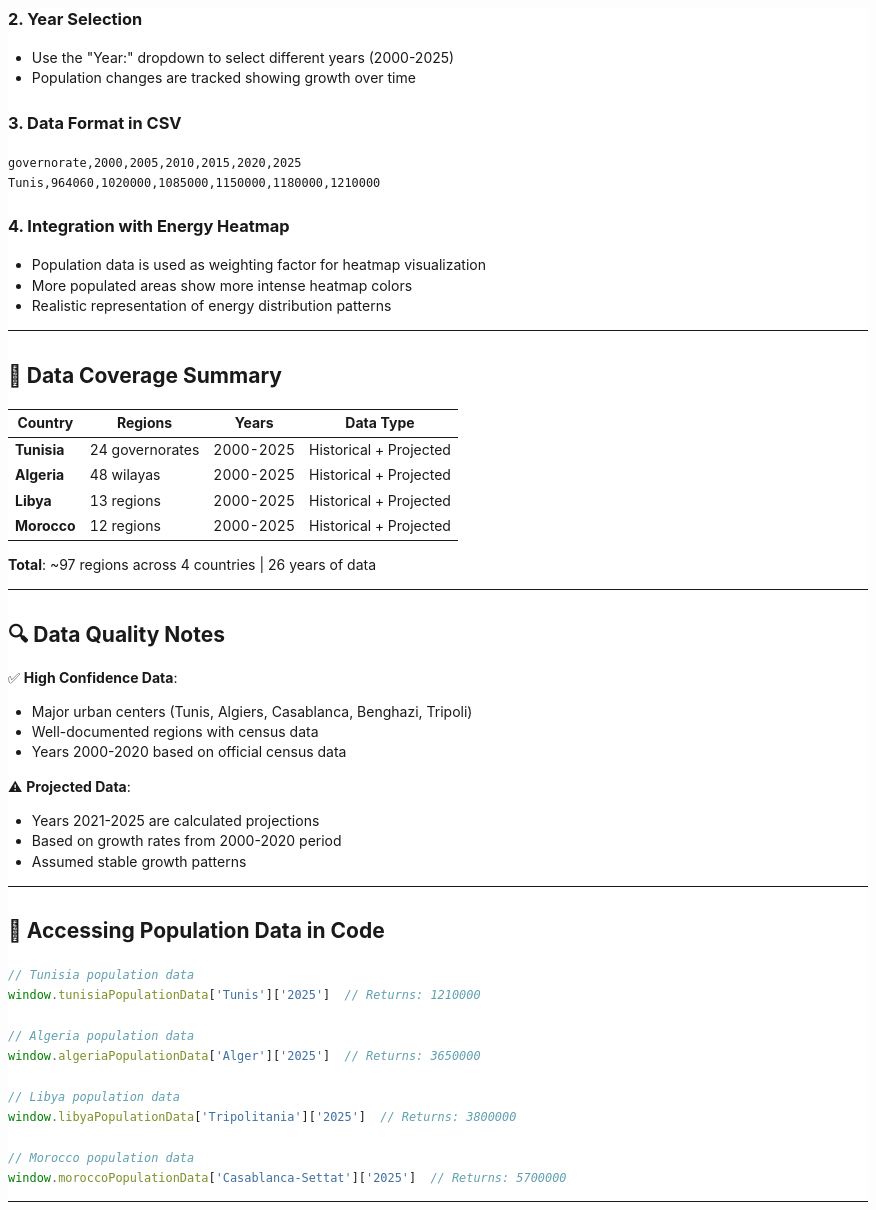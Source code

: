 ### 2. **Year Selection**
   - Use the "Year:" dropdown to select different years (2000-2025)
   - Population changes are tracked showing growth over time

### 3. **Data Format in CSV**
   ```
   governorate,2000,2005,2010,2015,2020,2025
   Tunis,964060,1020000,1085000,1150000,1180000,1210000
   ```

### 4. **Integration with Energy Heatmap**
   - Population data is used as weighting factor for heatmap visualization
   - More populated areas show more intense heatmap colors
   - Realistic representation of energy distribution patterns

---

## 📍 Data Coverage Summary

| Country | Regions | Years | Data Type |
|---------|---------|-------|-----------|
| **Tunisia** | 24 governorates | 2000-2025 | Historical + Projected |
| **Algeria** | 48 wilayas | 2000-2025 | Historical + Projected |
| **Libya** | 13 regions | 2000-2025 | Historical + Projected |
| **Morocco** | 12 regions | 2000-2025 | Historical + Projected |

**Total**: ~97 regions across 4 countries | 26 years of data

---

## 🔍 Data Quality Notes

✅ **High Confidence Data**:
- Major urban centers (Tunis, Algiers, Casablanca, Benghazi, Tripoli)
- Well-documented regions with census data
- Years 2000-2020 based on official census data

⚠️ **Projected Data**:
- Years 2021-2025 are calculated projections
- Based on growth rates from 2000-2020 period
- Assumed stable growth patterns

---

## 🎯 Accessing Population Data in Code

```javascript
// Tunisia population data
window.tunisiaPopulationData['Tunis']['2025']  // Returns: 1210000

// Algeria population data
window.algeriaPopulationData['Alger']['2025']  // Returns: 3650000

// Libya population data
window.libyaPopulationData['Tripolitania']['2025']  // Returns: 3800000

// Morocco population data
window.moroccoPopulationData['Casablanca-Settat']['2025']  // Returns: 5700000
```

---